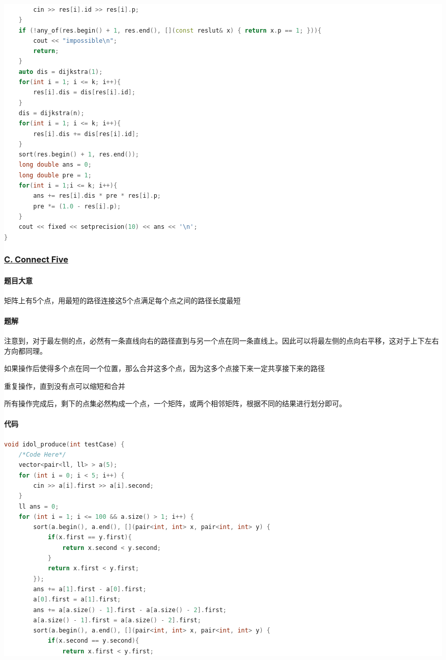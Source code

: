 ```cpp
        cin >> res[i].id >> res[i].p;
    }
    if (!any_of(res.begin() + 1, res.end(), [](const reslut& x) { return x.p == 1; })){
        cout << "impossible\n";
        return;
    }
    auto dis = dijkstra(1);
    for(int i = 1; i <= k; i++){
        res[i].dis = dis[res[i].id];
    }
    dis = dijkstra(n);
    for(int i = 1; i <= k; i++){
        res[i].dis += dis[res[i].id];
    }
    sort(res.begin() + 1, res.end());
    long double ans = 0;
    long double pre = 1;
    for(int i = 1;i <= k; i++){
        ans += res[i].dis * pre * res[i].p;
        pre *= (1.0 - res[i].p);
    }
    cout << fixed << setprecision(10) << ans << '\n';
}
```

### [C. Connect Five](https://codeforces.com/gym/105562/problem/C)

#### 题目大意

矩阵上有5个点，用最短的路径连接这5个点满足每个点之间的路径长度最短

#### 题解

注意到，对于最左侧的点，必然有一条直线向右的路径直到与另一个点在同一条直线上。因此可以将最左侧的点向右平移，这对于上下左右方向都同理。

如果操作后使得多个点在同一个位置，那么合并这多个点，因为这多个点接下来一定共享接下来的路径

重复操作，直到没有点可以缩短和合并

所有操作完成后，剩下的点集必然构成一个点，一个矩阵，或两个相邻矩阵，根据不同的结果进行划分即可。

#### 代码

```cpp
void idol_produce(int testCase) {
    /*Code Here*/
    vector<pair<ll, ll> > a(5);
    for (int i = 0; i < 5; i++) {
        cin >> a[i].first >> a[i].second;
    }
    ll ans = 0;
    for (int i = 1; i <= 100 && a.size() > 1; i++) {
        sort(a.begin(), a.end(), [](pair<int, int> x, pair<int, int> y) {
            if(x.first == y.first){
                return x.second < y.second;
            }
            return x.first < y.first;
        });
        ans += a[1].first - a[0].first;
        a[0].first = a[1].first;
        ans += a[a.size() - 1].first - a[a.size() - 2].first;
        a[a.size() - 1].first = a[a.size() - 2].first;
        sort(a.begin(), a.end(), [](pair<int, int> x, pair<int, int> y) {
            if(x.second == y.second){
                return x.first < y.first;
```